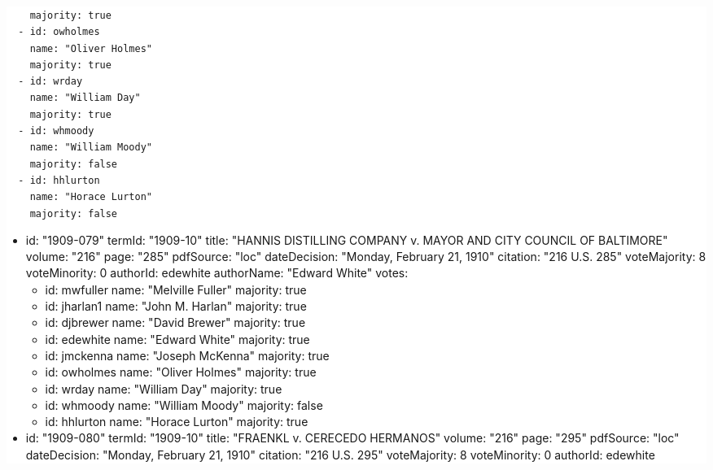         majority: true
      - id: owholmes
        name: "Oliver Holmes"
        majority: true
      - id: wrday
        name: "William Day"
        majority: true
      - id: whmoody
        name: "William Moody"
        majority: false
      - id: hhlurton
        name: "Horace Lurton"
        majority: false
  - id: "1909-079"
    termId: "1909-10"
    title: "HANNIS DISTILLING COMPANY v. MAYOR AND CITY COUNCIL OF BALTIMORE"
    volume: "216"
    page: "285"
    pdfSource: "loc"
    dateDecision: "Monday, February 21, 1910"
    citation: "216 U.S. 285"
    voteMajority: 8
    voteMinority: 0
    authorId: edewhite
    authorName: "Edward White"
    votes:
      - id: mwfuller
        name: "Melville Fuller"
        majority: true
      - id: jharlan1
        name: "John M. Harlan"
        majority: true
      - id: djbrewer
        name: "David Brewer"
        majority: true
      - id: edewhite
        name: "Edward White"
        majority: true
      - id: jmckenna
        name: "Joseph McKenna"
        majority: true
      - id: owholmes
        name: "Oliver Holmes"
        majority: true
      - id: wrday
        name: "William Day"
        majority: true
      - id: whmoody
        name: "William Moody"
        majority: false
      - id: hhlurton
        name: "Horace Lurton"
        majority: true
  - id: "1909-080"
    termId: "1909-10"
    title: "FRAENKL v. CERECEDO HERMANOS"
    volume: "216"
    page: "295"
    pdfSource: "loc"
    dateDecision: "Monday, February 21, 1910"
    citation: "216 U.S. 295"
    voteMajority: 8
    voteMinority: 0
    authorId: edewhite
